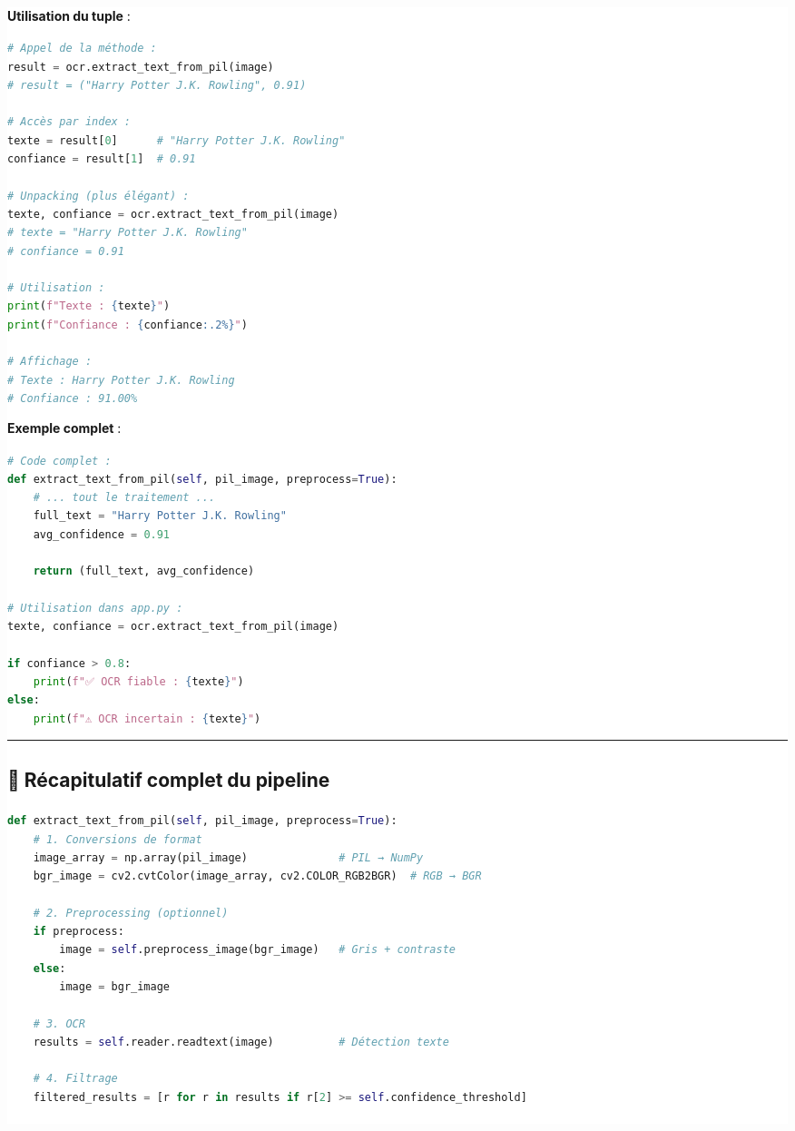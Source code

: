 **Utilisation du tuple** :
```python
# Appel de la méthode :
result = ocr.extract_text_from_pil(image)
# result = ("Harry Potter J.K. Rowling", 0.91)

# Accès par index :
texte = result[0]      # "Harry Potter J.K. Rowling"
confiance = result[1]  # 0.91

# Unpacking (plus élégant) :
texte, confiance = ocr.extract_text_from_pil(image)
# texte = "Harry Potter J.K. Rowling"
# confiance = 0.91

# Utilisation :
print(f"Texte : {texte}")
print(f"Confiance : {confiance:.2%}")

# Affichage :
# Texte : Harry Potter J.K. Rowling
# Confiance : 91.00%
```

**Exemple complet** :
```python
# Code complet :
def extract_text_from_pil(self, pil_image, preprocess=True):
    # ... tout le traitement ...
    full_text = "Harry Potter J.K. Rowling"
    avg_confidence = 0.91
    
    return (full_text, avg_confidence)

# Utilisation dans app.py :
texte, confiance = ocr.extract_text_from_pil(image)

if confiance > 0.8:
    print(f"✅ OCR fiable : {texte}")
else:
    print(f"⚠️ OCR incertain : {texte}")
```

---

## 🎯 Récapitulatif complet du pipeline

```python
def extract_text_from_pil(self, pil_image, preprocess=True):
    # 1. Conversions de format
    image_array = np.array(pil_image)              # PIL → NumPy
    bgr_image = cv2.cvtColor(image_array, cv2.COLOR_RGB2BGR)  # RGB → BGR
    
    # 2. Preprocessing (optionnel)
    if preprocess:
        image = self.preprocess_image(bgr_image)   # Gris + contraste
    else:
        image = bgr_image
    
    # 3. OCR
    results = self.reader.readtext(image)          # Détection texte
    
    # 4. Filtrage
    filtered_results = [r for r in results if r[2] >= self.confidence_threshold]
    
```